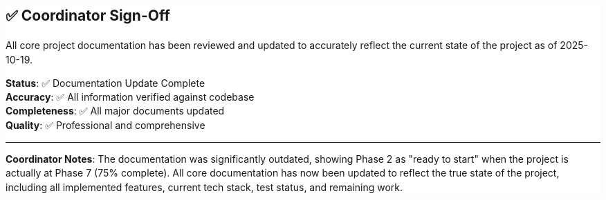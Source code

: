 
## ✅ Coordinator Sign-Off

All core project documentation has been reviewed and updated to accurately reflect the current state of the project as of 2025-10-19.

**Status**: ✅ Documentation Update Complete  
**Accuracy**: ✅ All information verified against codebase  
**Completeness**: ✅ All major documents updated  
**Quality**: ✅ Professional and comprehensive

---

**Coordinator Notes**: The documentation was significantly outdated, showing Phase 2 as "ready to start" when the project is actually at Phase 7 (75% complete). All core documentation has now been updated to reflect the true state of the project, including all implemented features, current tech stack, test status, and remaining work.

